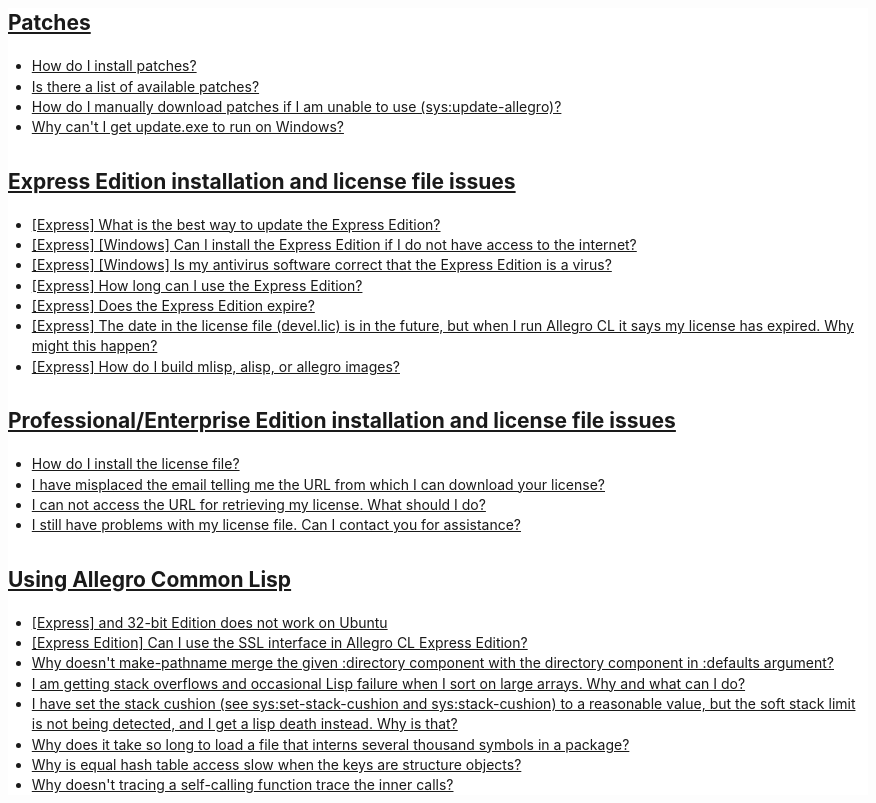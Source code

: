 ## [Patches](#s-patches)

* [How do I install patches?](#s2q1)
* [Is there a list of available patches?](#patch-list)
* [How do I manually download patches if I am unable to use (sys:update-allegro)?](#s2q3)
* [Why can't I get update.exe to run on Windows?](#pvista)

## [Express Edition installation and license file issues](#s-express)

* [\[Express\] What is the best way to update the Express Edition?](#updatingexpress)
* [\[Express\] \[Windows\] Can I install the Express Edition if I do not have access to the internet?](#s3q3)
* [\[Express\] \[Windows\] Is my antivirus software correct that the Express Edition is a virus?](#s3q4)
* [\[Express\] How long can I use the Express Edition?](#s3q5)
* [\[Express\] Does the Express Edition expire?](#expresslicense)
* [\[Express\] The date in the license file (devel.lic) is in the future, but when I run Allegro CL it says my license has expired. Why might this happen?](#s3q6)
* [\[Express\] How do I build mlisp, alisp, or allegro images?](#s3q7)

## [Professional/Enterprise Edition installation and license file issues](#s-proent)

* [How do I install the license file?](#howtolicensefile)
* [I have misplaced the email telling me the URL from which I can download
your license?](#lfmissingemail)
* [I can not access the URL for retrieving my license. What should I
do?](#lfcannotaccessurl)
* [I still have problems with my license file. Can I contact you for
assistance?](#s4q4)

## [Using Allegro Common Lisp](#s-usingacl)

* [\[Express\] and 32-bit Edition does not work on Ubuntu](#ubuntu32bit)
* [\[Express Edition\] Can I use the SSL interface in Allegro CL Express
Edition?](#s5q2)
* [Why doesn't make-pathname merge the given :directory component with the
directory component in :defaults argument?](#s5q3)
* [I am getting stack overflows and occasional Lisp failure when I sort on
large arrays. Why and what can I do?](#s5q4)
* [I have set the stack cushion (see sys:set-stack-cushion and
sys:stack-cushion) to a reasonable value, but the soft stack limit is
not being detected, and I get a lisp death instead. Why is that?](#s5q5)
* [Why does it take so long to load a file that interns several thousand
symbols in a package?](#s5q6)
* [Why is equal hash table access slow when the keys are structure
objects?](#structureht)
* [Why doesn't tracing a self-calling function trace the inner calls?](#tracerecurse)
